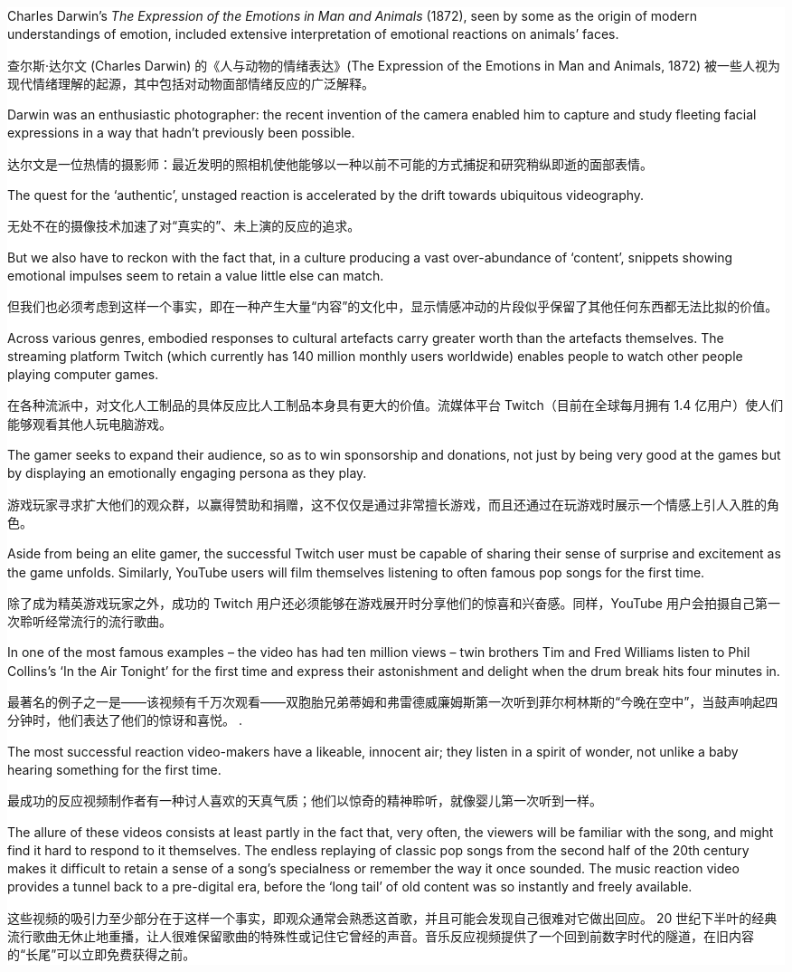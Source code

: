 Charles Darwin’s _The Expression of the Emotions in Man and Animals_ (1872), seen by some as the origin of modern understandings of emotion, included extensive interpretation of emotional reactions on animals’ faces.  

查尔斯·达尔文 (Charles Darwin) 的《人与动物的情绪表达》(The Expression of the Emotions in Man and Animals, 1872) 被一些人视为现代情绪理解的起源，其中包括对动物面部情绪反应的广泛解释。  

Darwin was an enthusiastic photographer: the recent invention of the camera enabled him to capture and study fleeting facial expressions in a way that hadn’t previously been possible.  

达尔文是一位热情的摄影师：最近发明的照相机使他能够以一种以前不可能的方式捕捉和研究稍纵即逝的面部表情。  

The quest for the ‘authentic’, unstaged reaction is accelerated by the drift towards ubiquitous videography.  

无处不在的摄像技术加速了对“真实的”、未上演的反应的追求。  

But we also have to reckon with the fact that, in a culture producing a vast over-abundance of ‘content’, snippets showing emotional impulses seem to retain a value little else can match.  

但我们也必须考虑到这样一个事实，即在一种产生大量“内容”的文化中，显示情感冲动的片段似乎保留了其他任何东西都无法比拟的价值。  

Across various genres, embodied responses to cultural artefacts carry greater worth than the artefacts themselves. The streaming platform Twitch (which currently has 140 million monthly users worldwide) enables people to watch other people playing computer games.  

在各种流派中，对文化人工制品的具体反应比人工制品本身具有更大的价值。流媒体平台 Twitch（目前在全球每月拥有 1.4 亿用户）使人们能够观看其他人玩电脑游戏。  

The gamer seeks to expand their audience, so as to win sponsorship and donations, not just by being very good at the games but by displaying an emotionally engaging persona as they play.  

游戏玩家寻求扩大他们的观众群，以赢得赞助和捐赠，这不仅仅是通过非常擅长游戏，而且还通过在玩游戏时展示一个情感上引人入胜的角色。

Aside from being an elite gamer, the successful Twitch user must be capable of sharing their sense of surprise and excitement as the game unfolds. Similarly, YouTube users will film themselves listening to often famous pop songs for the first time.  

除了成为精英游戏玩家之外，成功的 Twitch 用户还必须能够在游戏展开时分享他们的惊喜和兴奋感。同样，YouTube 用户会拍摄自己第一次聆听经常流行的流行歌曲。  

In one of the most famous examples – the video has had ten million views – twin brothers Tim and Fred Williams listen to Phil Collins’s ‘In the Air Tonight’ for the first time and express their astonishment and delight when the drum break hits four minutes in.  

最著名的例子之一是——该视频有千万次观看——双胞胎兄弟蒂姆和弗雷德威廉姆斯第一次听到菲尔柯林斯的“今晚在空中”，当鼓声响起四分钟时，他们表达了他们的惊讶和喜悦。 .  

The most successful reaction video-makers have a likeable, innocent air; they listen in a spirit of wonder, not unlike a baby hearing something for the first time.  

最成功的反应视频制作者有一种讨人喜欢的天真气质；他们以惊奇的精神聆听，就像婴儿第一次听到一样。

The allure of these videos consists at least partly in the fact that, very often, the viewers will be familiar with the song, and might find it hard to respond to it themselves. The endless replaying of classic pop songs from the second half of the 20th century makes it difficult to retain a sense of a song’s specialness or remember the way it once sounded. The music reaction video provides a tunnel back to a pre-digital era, before the ‘long tail’ of old content was so instantly and freely available.  

这些视频的吸引力至少部分在于这样一个事实，即观众通常会熟悉这首歌，并且可能会发现自己很难对它做出回应。 20 世纪下半叶的经典流行歌曲无休止地重播，让人很难保留歌曲的特殊性或记住它曾经的声音。音乐反应视频提供了一个回到前数字时代的隧道，在旧内容的“长尾”可以立即免费获得之前。  

